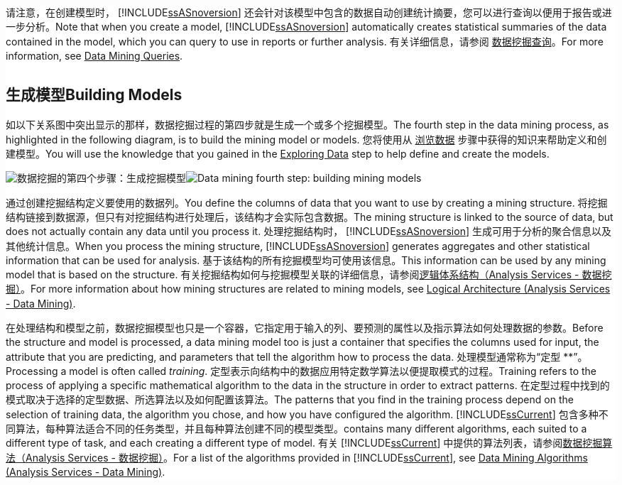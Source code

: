  <span data-ttu-id="551d5-185">请注意，在创建模型时， [!INCLUDE[ssASnoversion](../../includes/ssasnoversion-md.md)] 还会针对该模型中包含的数据自动创建统计摘要，您可以进行查询以便用于报告或进一步分析。</span><span class="sxs-lookup"><span data-stu-id="551d5-185">Note that when you create a model, [!INCLUDE[ssASnoversion](../../includes/ssasnoversion-md.md)] automatically creates statistical summaries of the data contained in the model, which you can query to use in reports or further analysis.</span></span> <span data-ttu-id="551d5-186">有关详细信息，请参阅 [数据挖掘查询](data-mining-queries.md)。</span><span class="sxs-lookup"><span data-stu-id="551d5-186">For more information, see [Data Mining Queries](data-mining-queries.md).</span></span>

##  <a name="building-models"></a><a name="BuildingModels"></a> <span data-ttu-id="551d5-187">生成模型</span><span class="sxs-lookup"><span data-stu-id="551d5-187">Building Models</span></span>
 <span data-ttu-id="551d5-188">如以下关系图中突出显示的那样，数据挖掘过程的第四步就是生成一个或多个挖掘模型。</span><span class="sxs-lookup"><span data-stu-id="551d5-188">The fourth step in the data mining process, as highlighted in the following diagram, is to build the mining model or models.</span></span> <span data-ttu-id="551d5-189">您将使用从 [浏览数据](#ExploringData) 步骤中获得的知识来帮助定义和创建模型。</span><span class="sxs-lookup"><span data-stu-id="551d5-189">You will use the knowledge that you gained in the [Exploring Data](#ExploringData) step to help define and create the models.</span></span>

 <span data-ttu-id="551d5-190">![数据挖掘的第四个步骤：生成挖掘模型](../media/dmprocess-building.gif "数据挖掘的第四个步骤：生成挖掘模型")</span><span class="sxs-lookup"><span data-stu-id="551d5-190">![Data mining fourth step: building mining models](../media/dmprocess-building.gif "Data mining fourth step: building mining models")</span></span>

 <span data-ttu-id="551d5-191">通过创建挖掘结构定义要使用的数据列。</span><span class="sxs-lookup"><span data-stu-id="551d5-191">You define the columns of data that you want to use by creating a mining structure.</span></span> <span data-ttu-id="551d5-192">将挖掘结构链接到数据源，但只有对挖掘结构进行处理后，该结构才会实际包含数据。</span><span class="sxs-lookup"><span data-stu-id="551d5-192">The mining structure is linked to the source of data, but does not actually contain any data until you process it.</span></span> <span data-ttu-id="551d5-193">处理挖掘结构时， [!INCLUDE[ssASnoversion](../../includes/ssasnoversion-md.md)] 生成可用于分析的聚合信息以及其他统计信息。</span><span class="sxs-lookup"><span data-stu-id="551d5-193">When you process the mining structure, [!INCLUDE[ssASnoversion](../../includes/ssasnoversion-md.md)] generates aggregates and other statistical information that can be used for analysis.</span></span> <span data-ttu-id="551d5-194">基于该结构的所有挖掘模型均可使用该信息。</span><span class="sxs-lookup"><span data-stu-id="551d5-194">This information can be used by any mining model that is based on the structure.</span></span> <span data-ttu-id="551d5-195">有关挖掘结构如何与挖掘模型关联的详细信息，请参阅[逻辑体系结构（Analysis Services - 数据挖掘）](logical-architecture-analysis-services-data-mining.md)。</span><span class="sxs-lookup"><span data-stu-id="551d5-195">For more information about how mining structures are related to mining models, see [Logical Architecture &#40;Analysis Services - Data Mining&#41;](logical-architecture-analysis-services-data-mining.md).</span></span>

 <span data-ttu-id="551d5-196">在处理结构和模型之前，数据挖掘模型也只是一个容器，它指定用于输入的列、要预测的属性以及指示算法如何处理数据的参数。</span><span class="sxs-lookup"><span data-stu-id="551d5-196">Before the structure and model is processed, a data mining model too is just a container that specifies the columns used for input, the attribute that you are predicting, and parameters that tell the algorithm how to process the data.</span></span> <span data-ttu-id="551d5-197">处理模型通常称为“定型 \*\*”。</span><span class="sxs-lookup"><span data-stu-id="551d5-197">Processing a model is often called *training*.</span></span> <span data-ttu-id="551d5-198">定型表示向结构中的数据应用特定数学算法以便提取模式的过程。</span><span class="sxs-lookup"><span data-stu-id="551d5-198">Training refers to the process of applying a specific mathematical algorithm to the data in the structure in order to extract patterns.</span></span> <span data-ttu-id="551d5-199">在定型过程中找到的模式取决于选择的定型数据、所选算法以及如何配置该算法。</span><span class="sxs-lookup"><span data-stu-id="551d5-199">The patterns that you find in the training process depend on the selection of training data, the algorithm you chose, and how you have configured the algorithm.</span></span> [!INCLUDE[ssCurrent](../../includes/sscurrent-md.md)] <span data-ttu-id="551d5-200">包含多种不同算法，每种算法适合不同的任务类型，并且每种算法创建不同的模型类型。</span><span class="sxs-lookup"><span data-stu-id="551d5-200">contains many different algorithms, each suited to a different type of task, and each creating a different type of model.</span></span> <span data-ttu-id="551d5-201">有关 [!INCLUDE[ssCurrent](../../includes/sscurrent-md.md)] 中提供的算法列表，请参阅[数据挖掘算法（Analysis Services - 数据挖掘）](data-mining-algorithms-analysis-services-data-mining.md)。</span><span class="sxs-lookup"><span data-stu-id="551d5-201">For a list of the algorithms provided in [!INCLUDE[ssCurrent](../../includes/sscurrent-md.md)], see [Data Mining Algorithms &#40;Analysis Services - Data Mining&#41;](data-mining-algorithms-analysis-services-data-mining.md).</span></span>
